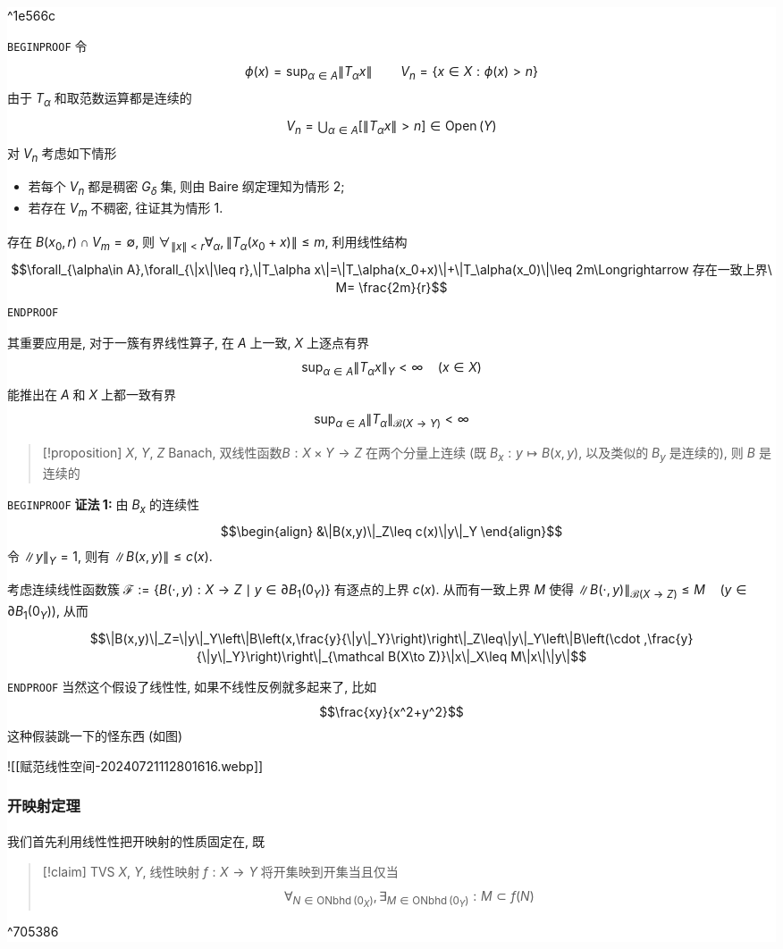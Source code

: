 ^1e566c

`BEGINPROOF`
令
$$\phi(x)=\sup_{\alpha\in A}\|T_\alpha x\|\qquad V_n=\{x\in X:\phi(x)>n\}$$
由于 $T_\alpha$ 和取范数运算都是连续的
$$V_n=\bigcup_{\alpha\in A}[\|T_\alpha x\|>n]\in\operatorname{Open}(Y)$$
对 $V_n$ 考虑如下情形
- 若每个 $V_n$ 都是稠密 $G_\delta$ 集, 则由 Baire 纲定理知为情形 2;
- 若存在 $V_m$ 不稠密, 往证其为情形 1.

存在 $B(x_0,r)\cap V_m=\emptyset$, 则 $\forall_{\|x\|<r}\forall_\alpha,\|T_\alpha(x_0+x)\|\leq m$, 利用线性结构
$$\forall_{\alpha\in A},\forall_{\|x\|\leq r},\|T_\alpha x\|=\|T_\alpha(x_0+x)\|+\|T_\alpha(x_0)\|\leq 2m\Longrightarrow 存在一致上界\ M= \frac{2m}{r}$$
`ENDPROOF`

其重要应用是, 对于一簇有界线性算子, 在 $A$ 上一致, $X$ 上逐点有界
$$\sup_{\alpha\in A}\|T_\alpha x\|_Y<\infty\quad (x\in X)$$
能推出在 $A$ 和 $X$ 上都一致有界
$$\sup_{\alpha\in A}\|T_\alpha\|_{\mathcal B(X\to Y)}<\infty$$

> [!proposition]
> $X$, $Y$, $Z$ Banach, 双线性函数$B:X\times Y\to Z$ 在两个分量上连续 (既 $B_x:y\mapsto B(x,y)$, 以及类似的 $B_y$ 是连续的), 则 $B$ 是连续的

`BEGINPROOF`
**证法 1:**
由 $B_x$ 的连续性
$$\begin{align}
&\|B(x,y)\|_Z\leq c(x)\|y\|_Y
\end{align}$$
令 $\|y\|_Y=1$, 则有 $\|B(x,y)\|\leq c(x)$.

考虑连续线性函数簇 $\mathcal F:=\{B(\cdot ,y):X\to Z\mid y\in\partial B_1(0_Y)\}$ 有逐点的上界 $c(x)$. 从而有一致上界 $M$ 使得 $\|B(\cdot,y)\|_{\mathcal B(X\to Z)}\leq M\quad (y\in \partial B_1(0_Y))$, 从而
$$\|B(x,y)\|_Z=\|y\|_Y\left\|B\left(x,\frac{y}{\|y\|_Y}\right)\right\|_Z\leq\|y\|_Y\left\|B\left(\cdot ,\frac{y}{\|y\|_Y}\right)\right\|_{\mathcal B(X\to Z)}\|x\|_X\leq M\|x\|\|y\|$$

`ENDPROOF`
当然这个假设了线性性, 如果不线性反例就多起来了, 比如
$$\frac{xy}{x^2+y^2}$$
这种假装跳一下的怪东西 (如图)

![[赋范线性空间-20240721112801616.webp]]
### 开映射定理

我们首先利用线性性把开映射的性质固定在, 既

> [!claim]
> TVS $X$, $Y$, 线性映射 $f:X\to Y$ 将开集映到开集当且仅当 $$\forall_{N\in\operatorname{ONbhd}(0_X)},\exists_{M\in\operatorname{ONbhd}(0_Y)}:M\subset f(N)$$

^705386
